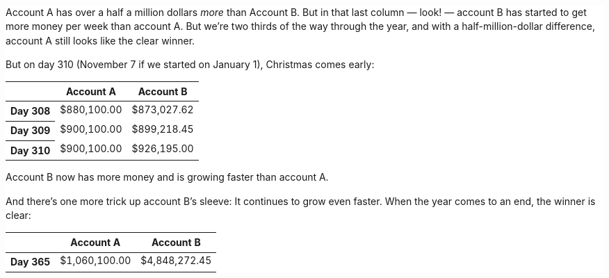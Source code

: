 Account A has over a half a million dollars _more_ than Account B. But in that last column — look! — account B has started to get more money per week than account A. But we’re two thirds of the way through the year, and with a half-million-dollar difference, account A still looks like the clear winner.

But on day 310 (November 7 if we started on January 1), Christmas comes early:

<table class="table--responsive">
    <thead> 
        <tr>
            <th></th>
            <th class="t--align-right t--weight-bold">Account A</th>
            <th class="t--align-right t--weight-bold">Account B</th>
        </tr>
    </thead>
    <tbody>
        <tr>
            <th scope="row">Day 308</th>
            <td class="t--align-right t--numbers-tabular" data-label="Account A">$880,100.00</td>
            <td class="t--align-right t--numbers-tabular" data-label="Account B">$873,027.62</td>
        </tr>
        <tr>
            <th scope="row">Day 309</th>
            <td class="t--align-right t--numbers-tabular" data-label="Account A">$900,100.00</td>
            <td class="t--align-right t--numbers-tabular" data-label="Account B">$899,218.45</td>
        </tr>
        <tr>
            <th scope="row">Day 310</th>
            <td class="t--align-right t--numbers-tabular" data-label="Account A">$900,100.00</td>
            <td class="t--align-right t--numbers-tabular" data-label="Account B">$926,195.00</td>
        </tr>
    </tbody>
</table>

Account B now has more money and is growing faster than account A.

And there’s one more trick up account B’s sleeve: It continues to grow even faster. When the year comes to an end, the winner is clear:

<table class="table--responsive">
    <thead> 
        <tr>
            <th></th>
            <th class="t--align-right t--weight-bold">Account A</th>
            <th class="t--align-right t--weight-bold">Account B</th>
        </tr>
    </thead>
    <tbody>
        <tr>
            <th scope="row">Day 365</th>
            <td class="t--align-right t--numbers-tabular" data-label="Account A">$1,060,100.00</td>
            <td class="t--align-right t--numbers-tabular" data-label="Account B">$4,848,272.45</td>
        </tr>
    </tbody>
</table>

